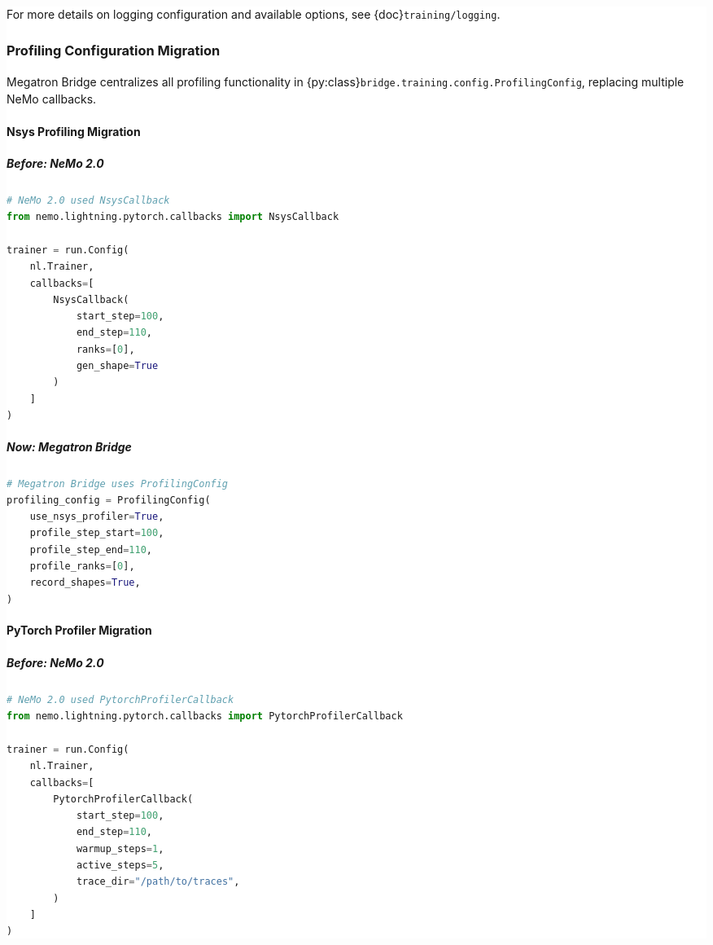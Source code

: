 For more details on logging configuration and available options, see {doc}`training/logging`.

### Profiling Configuration Migration

Megatron Bridge centralizes all profiling functionality in {py:class}`bridge.training.config.ProfilingConfig`, replacing multiple NeMo callbacks.

#### Nsys Profiling Migration

##### Before: NeMo 2.0
```python
# NeMo 2.0 used NsysCallback
from nemo.lightning.pytorch.callbacks import NsysCallback

trainer = run.Config(
    nl.Trainer,
    callbacks=[
        NsysCallback(
            start_step=100,
            end_step=110,
            ranks=[0],
            gen_shape=True
        )
    ]
)
```

##### Now: Megatron Bridge
```python
# Megatron Bridge uses ProfilingConfig  
profiling_config = ProfilingConfig(
    use_nsys_profiler=True,
    profile_step_start=100,
    profile_step_end=110,
    profile_ranks=[0],
    record_shapes=True,
)
```

#### PyTorch Profiler Migration

##### Before: NeMo 2.0
```python
# NeMo 2.0 used PytorchProfilerCallback
from nemo.lightning.pytorch.callbacks import PytorchProfilerCallback

trainer = run.Config(
    nl.Trainer,
    callbacks=[
        PytorchProfilerCallback(
            start_step=100,
            end_step=110,
            warmup_steps=1,
            active_steps=5,
            trace_dir="/path/to/traces",
        )
    ]
)
```
